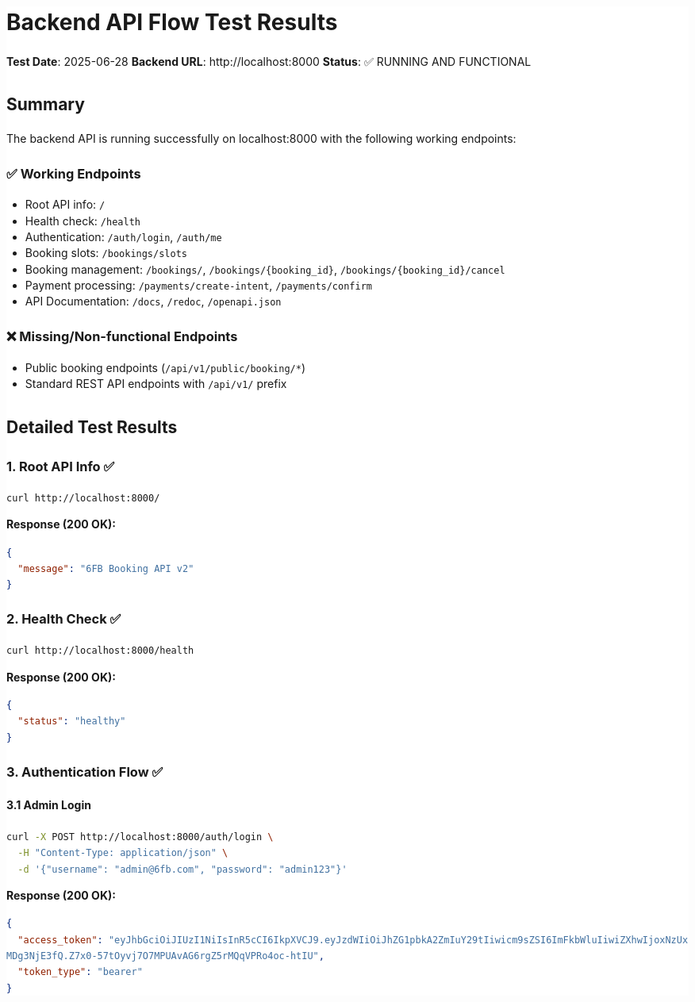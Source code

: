 # Backend API Flow Test Results
**Test Date**: 2025-06-28
**Backend URL**: http://localhost:8000
**Status**: ✅ RUNNING AND FUNCTIONAL

## Summary
The backend API is running successfully on localhost:8000 with the following working endpoints:

### ✅ Working Endpoints
- Root API info: `/` 
- Health check: `/health`
- Authentication: `/auth/login`, `/auth/me`
- Booking slots: `/bookings/slots`
- Booking management: `/bookings/`, `/bookings/{booking_id}`, `/bookings/{booking_id}/cancel`
- Payment processing: `/payments/create-intent`, `/payments/confirm`
- API Documentation: `/docs`, `/redoc`, `/openapi.json`

### ❌ Missing/Non-functional Endpoints
- Public booking endpoints (`/api/v1/public/booking/*`)
- Standard REST API endpoints with `/api/v1/` prefix

## Detailed Test Results

### 1. Root API Info ✅
```bash
curl http://localhost:8000/
```
**Response (200 OK):**
```json
{
  "message": "6FB Booking API v2"
}
```

### 2. Health Check ✅
```bash
curl http://localhost:8000/health
```
**Response (200 OK):**
```json
{
  "status": "healthy"
}
```

### 3. Authentication Flow ✅

#### 3.1 Admin Login
```bash
curl -X POST http://localhost:8000/auth/login \
  -H "Content-Type: application/json" \
  -d '{"username": "admin@6fb.com", "password": "admin123"}'
```
**Response (200 OK):**
```json
{
  "access_token": "eyJhbGciOiJIUzI1NiIsInR5cCI6IkpXVCJ9.eyJzdWIiOiJhZG1pbkA2ZmIuY29tIiwicm9sZSI6ImFkbWluIiwiZXhwIjoxNzUxMDg3NjE3fQ.Z7x0-57tOyvj7O7MPUAvAG6rgZ5rMQqVPRo4oc-htIU",
  "token_type": "bearer"
}
```
